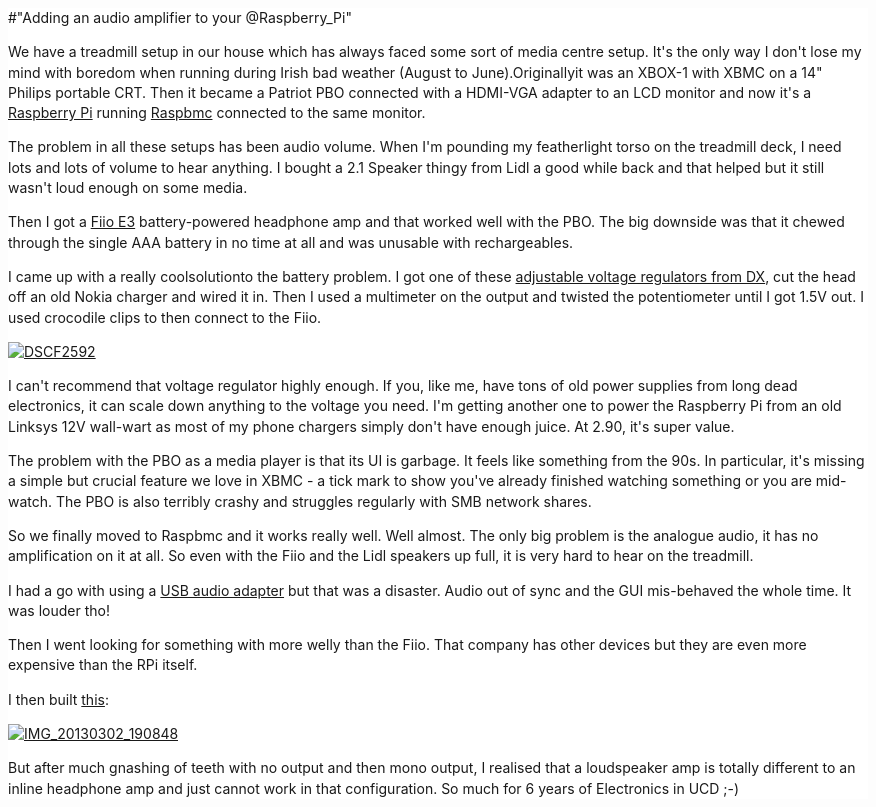 #"Adding an audio amplifier to your @Raspberry_Pi"

We have a treadmill setup in our house which has always faced some sort of media centre setup. It's the only way I don't lose my mind with boredom when running during Irish bad weather (August to June).Originallyit was an XBOX-1 with XBMC on a 14" Philips portable CRT. Then it became a Patriot PBO connected with a HDMI-VGA adapter to an LCD monitor and now it's a <a href="http://www.raspberrypi.org/">Raspberry Pi</a> running <a href="http://www.raspbmc.com/">Raspbmc</a> connected to the same monitor.

The problem in all these setups has been audio volume. When I'm pounding my featherlight torso on the treadmill deck, I need lots and lots of volume to hear anything. I bought a 2.1 Speaker thingy from Lidl a good while back and that helped but it still wasn't loud enough on some media.

Then I got a <a href="http://dx.com/p/fiio-e3-3-5mm-earphone-volume-booster-power-amplifier-black-14823">Fiio E3</a> battery-powered headphone amp and that worked well with the PBO. The big downside was that it chewed through the single AAA battery in no time at all and was unusable with rechargeables.

I came up with a really coolsolutionto the battery problem. I got one of these <a href="http://dx.com/p/mini-dc-dc-voltage-stabilizer-regulator-module-red-126106">adjustable voltage regulators from DX</a>, cut the head off an old Nokia charger and wired it in. Then I used a multimeter on the output and twisted the potentiometer until I got 1.5V out. I used crocodile clips to then connect to the Fiio.

<a href="http://conoroneill.net/wp-content/uploads/2013/04/DSCF2592.jpg"><img class="aligncenter size-full wp-image-983" alt="DSCF2592" src="http://conoroneill.net/wp-content/uploads/2013/04/DSCF2592.jpg" width="500" height="375" /></a>

I can't recommend that voltage regulator highly enough. If you, like me, have tons of old power supplies from long dead electronics, it can scale down anything to the voltage you need. I'm getting another one to power the Raspberry Pi from an old Linksys 12V wall-wart as most of my phone chargers simply don't have enough juice. At 2.90, it's super value.

The problem with the PBO as a media player is that its UI is garbage. It feels like something from the 90s. In particular, it's missing a simple but crucial feature we love in XBMC - a tick mark to show you've already finished watching something or you are mid-watch. The PBO is also terribly crashy and struggles regularly with SMB network shares.

So we finally moved to Raspbmc and it works really well. Well almost. The only big problem is the analogue audio, it has no amplification on it at all. So even with the Fiio and the Lidl speakers up full, it is very hard to hear on the treadmill.

I had a go with using a <a href="http://dx.com/p/usb-2-0-virtual-7-1-channel-sound-card-adapter-45577">USB audio adapter</a> but that was a disaster. Audio out of sync and the GUI mis-behaved the whole time. It was louder tho!

Then I went looking for something with more welly than the Fiio. That company has other devices but they are even more expensive than the RPi itself.

I then built <a href="http://dx.com/p/2-channel-3w-pam8403-audio-amplifier-board-red-146300">this</a>:

<a href="http://conoroneill.net/wp-content/uploads/2013/04/IMG_20130302_190848.jpg"><img class="aligncenter size-full wp-image-984" alt="IMG_20130302_190848" src="http://conoroneill.net/wp-content/uploads/2013/04/IMG_20130302_190848.jpg" width="500" height="667" /></a>

But after much gnashing of teeth with no output and then mono output, I realised that a loudspeaker amp is totally different to an inline headphone amp and just cannot work in that configuration. So much for 6 years of Electronics in UCD ;-)
